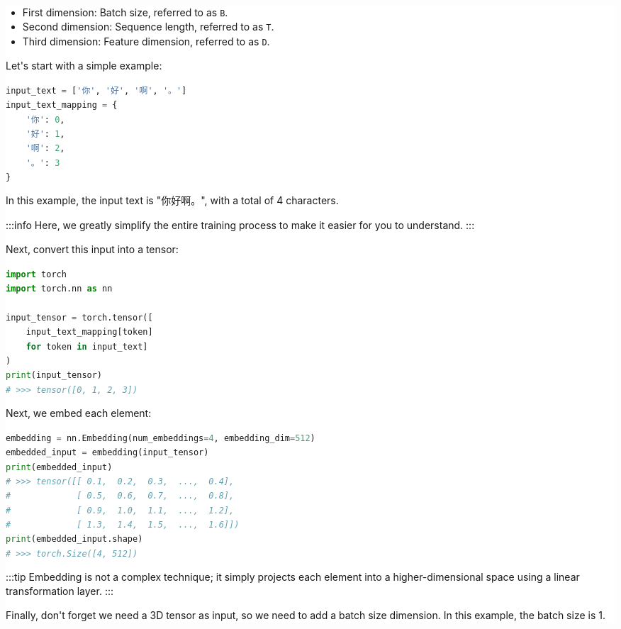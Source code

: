 - First dimension: Batch size, referred to as `B`.
- Second dimension: Sequence length, referred to as `T`.
- Third dimension: Feature dimension, referred to as `D`.

Let's start with a simple example:

```python
input_text = ['你', '好', '啊', '。']
input_text_mapping = {
    '你': 0,
    '好': 1,
    '啊': 2,
    '。': 3
}
```

In this example, the input text is "你好啊。", with a total of 4 characters.

:::info
Here, we greatly simplify the entire training process to make it easier for you to understand.
:::

Next, convert this input into a tensor:

```python
import torch
import torch.nn as nn

input_tensor = torch.tensor([
    input_text_mapping[token]
    for token in input_text]
)
print(input_tensor)
# >>> tensor([0, 1, 2, 3])
```

Next, we embed each element:

```python
embedding = nn.Embedding(num_embeddings=4, embedding_dim=512)
embedded_input = embedding(input_tensor)
print(embedded_input)
# >>> tensor([[ 0.1,  0.2,  0.3,  ...,  0.4],
#             [ 0.5,  0.6,  0.7,  ...,  0.8],
#             [ 0.9,  1.0,  1.1,  ...,  1.2],
#             [ 1.3,  1.4,  1.5,  ...,  1.6]])
print(embedded_input.shape)
# >>> torch.Size([4, 512])
```

:::tip
Embedding is not a complex technique; it simply projects each element into a higher-dimensional space using a linear transformation layer.
:::

Finally, don't forget we need a 3D tensor as input, so we need to add a batch size dimension. In this example, the batch size is 1.
